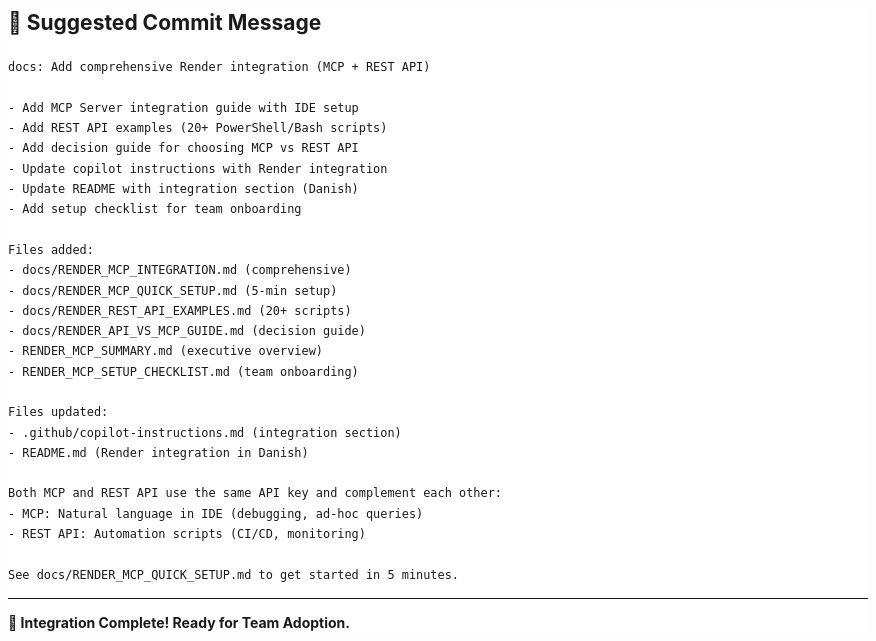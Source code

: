 
## 🎯 Suggested Commit Message

```
docs: Add comprehensive Render integration (MCP + REST API)

- Add MCP Server integration guide with IDE setup
- Add REST API examples (20+ PowerShell/Bash scripts)
- Add decision guide for choosing MCP vs REST API
- Update copilot instructions with Render integration
- Update README with integration section (Danish)
- Add setup checklist for team onboarding

Files added:
- docs/RENDER_MCP_INTEGRATION.md (comprehensive)
- docs/RENDER_MCP_QUICK_SETUP.md (5-min setup)
- docs/RENDER_REST_API_EXAMPLES.md (20+ scripts)
- docs/RENDER_API_VS_MCP_GUIDE.md (decision guide)
- RENDER_MCP_SUMMARY.md (executive overview)
- RENDER_MCP_SETUP_CHECKLIST.md (team onboarding)

Files updated:
- .github/copilot-instructions.md (integration section)
- README.md (Render integration in Danish)

Both MCP and REST API use the same API key and complement each other:
- MCP: Natural language in IDE (debugging, ad-hoc queries)
- REST API: Automation scripts (CI/CD, monitoring)

See docs/RENDER_MCP_QUICK_SETUP.md to get started in 5 minutes.
```

---

**🎉 Integration Complete! Ready for Team Adoption.**

